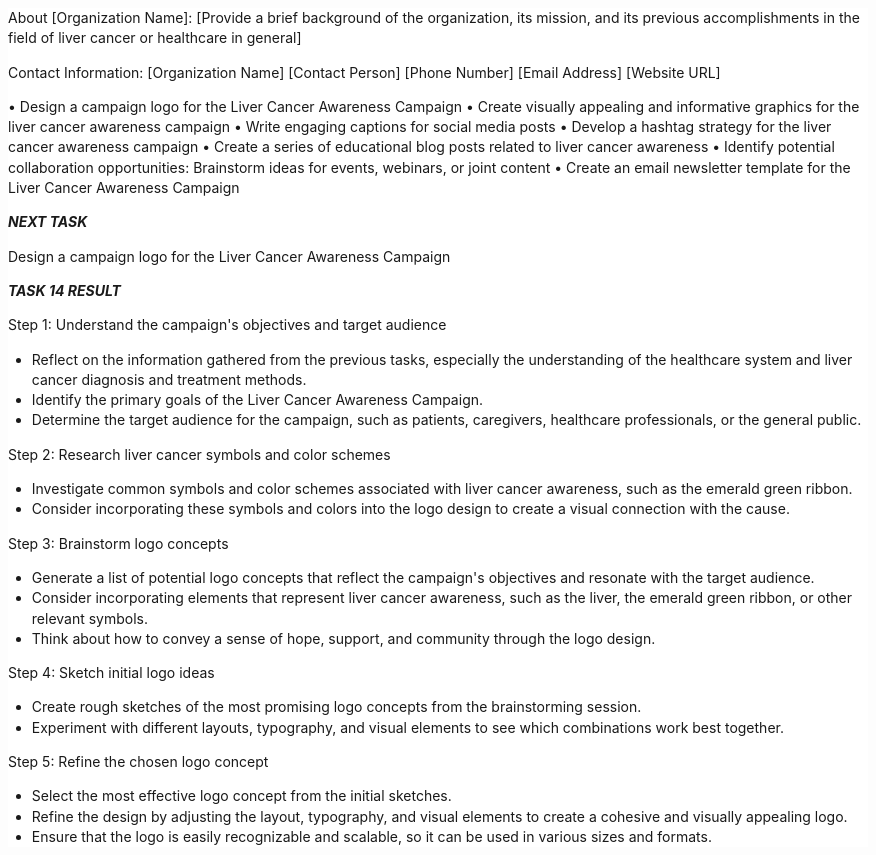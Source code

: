 About [Organization Name]:
[Provide a brief background of the organization, its mission, and its previous accomplishments in the field of liver cancer or healthcare in general]

Contact Information:
[Organization Name]
[Contact Person]
[Phone Number]
[Email Address]
[Website URL]



 • Design a campaign logo for the Liver Cancer Awareness Campaign
 • Create visually appealing and informative graphics for the liver cancer awareness campaign
 • Write engaging captions for social media posts
 • Develop a hashtag strategy for the liver cancer awareness campaign
 • Create a series of educational blog posts related to liver cancer awareness
 • Identify potential collaboration opportunities: Brainstorm ideas for events, webinars, or joint content
 • Create an email newsletter template for the Liver Cancer Awareness Campaign

*****NEXT TASK*****

Design a campaign logo for the Liver Cancer Awareness Campaign

*****TASK 14 RESULT*****

Step 1: Understand the campaign's objectives and target audience
- Reflect on the information gathered from the previous tasks, especially the understanding of the healthcare system and liver cancer diagnosis and treatment methods.
- Identify the primary goals of the Liver Cancer Awareness Campaign.
- Determine the target audience for the campaign, such as patients, caregivers, healthcare professionals, or the general public.

Step 2: Research liver cancer symbols and color schemes
- Investigate common symbols and color schemes associated with liver cancer awareness, such as the emerald green ribbon.
- Consider incorporating these symbols and colors into the logo design to create a visual connection with the cause.

Step 3: Brainstorm logo concepts
- Generate a list of potential logo concepts that reflect the campaign's objectives and resonate with the target audience.
- Consider incorporating elements that represent liver cancer awareness, such as the liver, the emerald green ribbon, or other relevant symbols.
- Think about how to convey a sense of hope, support, and community through the logo design.

Step 4: Sketch initial logo ideas
- Create rough sketches of the most promising logo concepts from the brainstorming session.
- Experiment with different layouts, typography, and visual elements to see which combinations work best together.

Step 5: Refine the chosen logo concept
- Select the most effective logo concept from the initial sketches.
- Refine the design by adjusting the layout, typography, and visual elements to create a cohesive and visually appealing logo.
- Ensure that the logo is easily recognizable and scalable, so it can be used in various sizes and formats.
